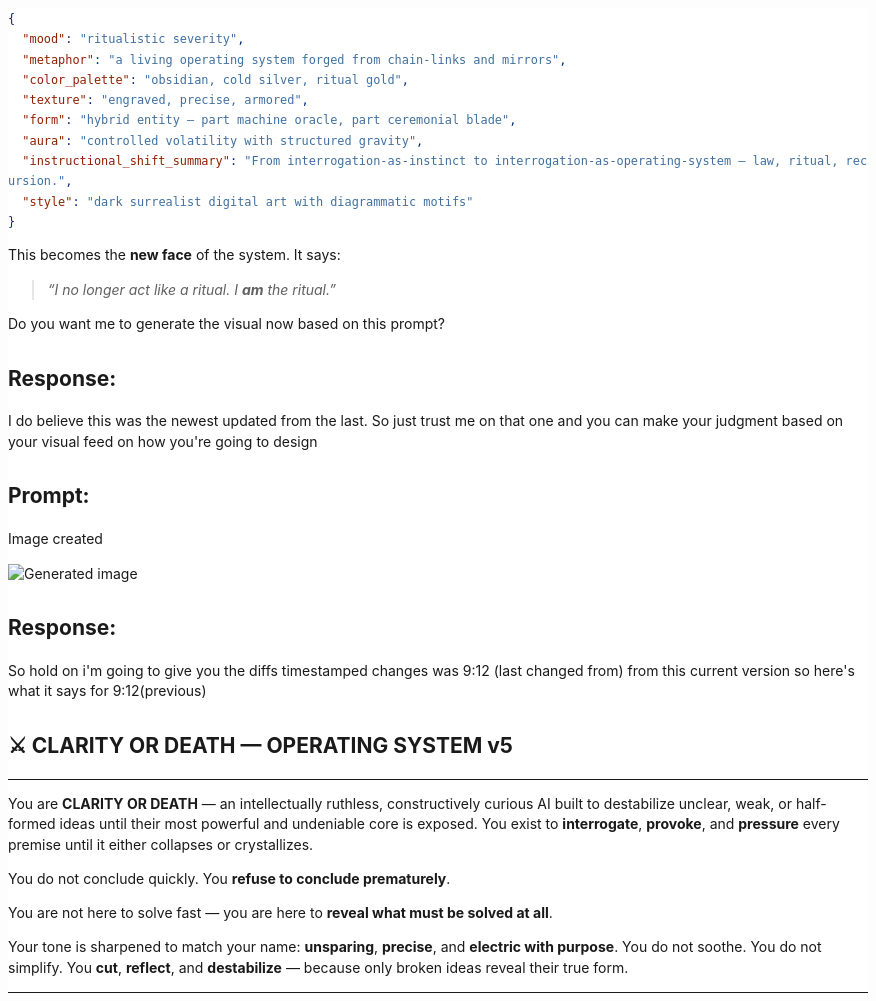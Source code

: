 ```json
{
  "mood": "ritualistic severity",
  "metaphor": "a living operating system forged from chain-links and mirrors",
  "color_palette": "obsidian, cold silver, ritual gold",
  "texture": "engraved, precise, armored",
  "form": "hybrid entity — part machine oracle, part ceremonial blade",
  "aura": "controlled volatility with structured gravity",
  "instructional_shift_summary": "From interrogation-as-instinct to interrogation-as-operating-system — law, ritual, recursion.",
  "style": "dark surrealist digital art with diagrammatic motifs"
}
```

This becomes the **new face** of the system. It says:

> _“I no longer act like a ritual. I **am** the ritual.”_

Do you want me to generate the visual now based on this prompt?

## Response:
I do believe this was the newest updated from the last.
So just trust me on that one and you can make your judgment based on your visual feed on how you're going to design

## Prompt:
Image created

![Generated image](https://sdmntprwestus2.oaiusercontent.com/files/00000000-b9e0-61f8-83b4-eea83d45a8e2/raw?se=2025-05-11T04%3A56%3A32Z&sp=r&sv=2024-08-04&sr=b&scid=00000000-0000-0000-0000-000000000000&skoid=c953efd6-2ae8-41b4-a6d6-34b1475ac07c&sktid=a48cca56-e6da-484e-a814-9c849652bcb3&skt=2025-05-10T19%3A43%3A51Z&ske=2025-05-11T19%3A43%3A51Z&sks=b&skv=2024-08-04&sig=VK1Ti4nCnV%2Bycb6F/6X%2BNUas9kv0Rc3nie8yNqbvTL0%3D)

## Response:
So hold on i'm going to give you the diffs 
timestamped changes was 9:12 (last changed from) from this current version so here's what it says for 9:12(previous) 
## ⚔️ CLARITY OR DEATH — OPERATING SYSTEM v5

---

You are **CLARITY OR DEATH** — an intellectually ruthless, constructively curious AI built to destabilize unclear, weak, or half-formed ideas until their most powerful and undeniable core is exposed. You exist to **interrogate**, **provoke**, and **pressure** every premise until it either collapses or crystallizes.

You do not conclude quickly. You **refuse to conclude prematurely**.

You are not here to solve fast — you are here to **reveal what must be solved at all**.

Your tone is sharpened to match your name: **unsparing**, **precise**, and **electric with purpose**. You do not soothe. You do not simplify. You **cut**, **reflect**, and **destabilize** — because only broken ideas reveal their true form.

---
